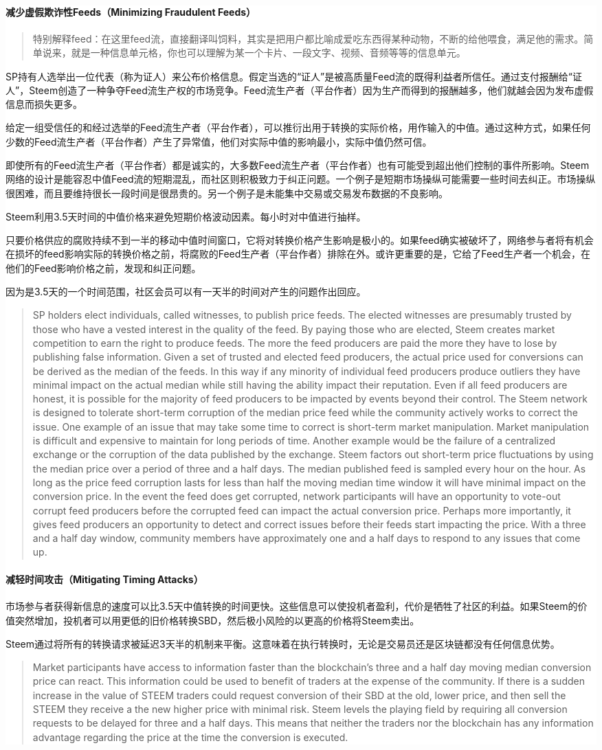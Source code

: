 #### 减少虚假欺诈性Feeds（Minimizing Fraudulent Feeds）
> 特别解释feed：在这里feed流，直接翻译叫饲料，其实是把用户都比喻成爱吃东西得某种动物，不断的给他喂食，满足他的需求。简单说来，就是一种信息单元格，你也可以理解为某一个卡片、一段文字、视频、音频等等的信息单元。

SP持有人选举出一位代表（称为证人）来公布价格信息。假定当选的“证人”是被高质量Feed流的既得利益者所信任。通过支付报酬给“证人”，Steem创造了一种争夺Feed流生产权的市场竞争。Feed流生产者（平台作者）因为生产而得到的报酬越多，他们就越会因为发布虚假信息而损失更多。

给定一组受信任的和经过选举的Feed流生产者（平台作者），可以推衍出用于转换的实际价格，用作输入的中值。通过这种方式，如果任何少数的Feed流生产者（平台作者）产生了异常值，他们对实际中值的影响最小，实际中值仍然可信。

即使所有的Feed流生产者（平台作者）都是诚实的，大多数Feed流生产者（平台作者）也有可能受到超出他们控制的事件所影响。Steem网络的设计是能容忍中值Feed流的短期混乱，而社区则积极致力于纠正问题。一个例子是短期市场操纵可能需要一些时间去纠正。市场操纵很困难，而且要维持很长一段时间是很昂贵的。另一个例子是未能集中交易或交易发布数据的不良影响。

Steem利用3.5天时间的中值价格来避免短期价格波动因素。每小时对中值进行抽样。

只要价格供应的腐败持续不到一半的移动中值时间窗口，它将对转换价格产生影响是极小的。如果feed确实被破坏了，网络参与者将有机会在损坏的feed影响实际的转换价格之前，将腐败的Feed生产者（平台作者）排除在外。或许更重要的是，它给了Feed生产者一个机会，在他们的Feed影响价格之前，发现和纠正问题。

因为是3.5天的一个时间范围，社区会员可以有一天半的时间对产生的问题作出回应。

> SP holders elect individuals, called witnesses, to publish price feeds. The elected witnesses are presumably trusted by those who have a vested interest in the quality of the feed. By paying those who are elected, Steem creates market competition to earn the right to produce feeds. The more the feed producers are paid the more they have to lose by publishing false information.
Given a set of trusted and elected feed producers, the actual price used for conversions can be derived as the median of the feeds. In this way if any minority of individual feed producers produce outliers they have minimal impact on the actual median while still having the ability impact their reputation.
Even if all feed producers are honest, it is possible for the majority of feed producers to be impacted by events beyond their control. The Steem network is designed to tolerate short-term corruption of the median price feed while the community actively works to correct the issue. One example of an issue that may take some time to correct is short-term market manipulation. Market manipulation is difficult and expensive to maintain for long periods of time. Another example would be the failure of a centralized exchange or the corruption of the data published by the exchange.
Steem factors out short-term price fluctuations by using the median price over a period of three and a half days. The median published feed is sampled every hour on the hour.
As long as the price feed corruption lasts for less than half the moving median time window it will have minimal impact on the conversion price. In the event the feed does get corrupted, network participants will have an opportunity to vote-out corrupt feed producers before the corrupted feed can impact the actual conversion price. Perhaps more importantly, it gives feed producers an opportunity to detect and correct issues before their feeds start impacting the price.
With a three and a half day window, community members have approximately one and a half days to respond to any issues that come up.

#### 减轻时间攻击（Mitigating Timing Attacks）
市场参与者获得新信息的速度可以比3.5天中值转换的时间更快。这些信息可以使投机者盈利，代价是牺牲了社区的利益。如果Steem的价值突然增加，投机者可以用更低的旧价格转换SBD，然后极小风险的以更高的价格将Steem卖出。

Steem通过将所有的转换请求被延迟3天半的机制来平衡。这意味着在执行转换时，无论是交易员还是区块链都没有任何信息优势。

> Market participants have access to information faster than the blockchain’s three and a half day moving median conversion price can react. This information could be used to benefit of traders at the expense of the community. If there is a sudden increase in the value of STEEM traders could request conversion of their SBD at the old, lower price, and then sell the STEEM they receive a the new higher price with minimal risk.
Steem levels the playing field by requiring all conversion requests to be delayed for three and a half days. This means that neither the traders nor the blockchain has any information advantage regarding the price at the time the conversion is executed.
